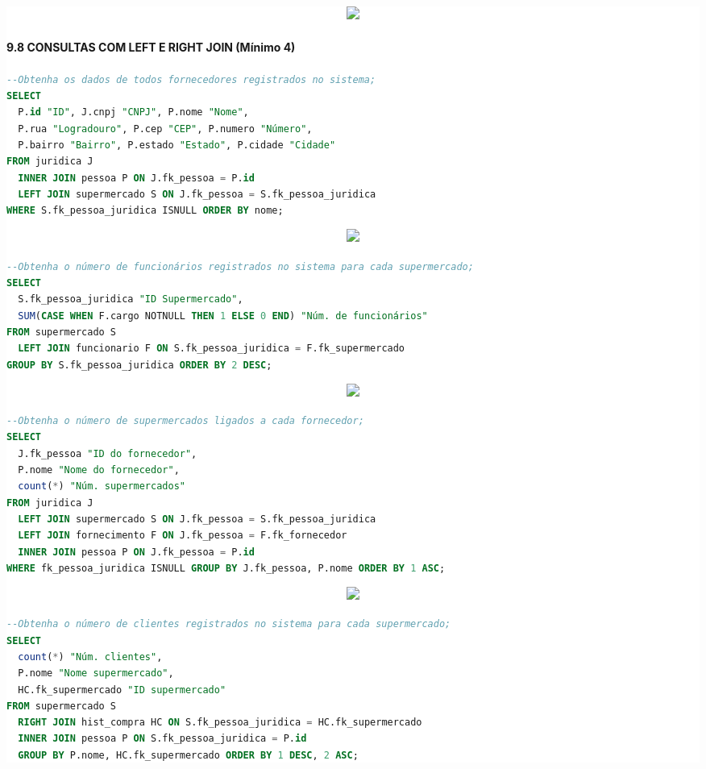 <p align="center"><img src="https://github.com/rfidmarket/trab01/blob/master/images/secao_9.7/6.png"></p>

#### 9.8	CONSULTAS COM LEFT E RIGHT JOIN (Mínimo 4)<br>
```sql
--Obtenha os dados de todos fornecedores registrados no sistema;
SELECT
  P.id "ID", J.cnpj "CNPJ", P.nome "Nome",
  P.rua "Logradouro", P.cep "CEP", P.numero "Número",
  P.bairro "Bairro", P.estado "Estado", P.cidade "Cidade"
FROM juridica J
  INNER JOIN pessoa P ON J.fk_pessoa = P.id
  LEFT JOIN supermercado S ON J.fk_pessoa = S.fk_pessoa_juridica
WHERE S.fk_pessoa_juridica ISNULL ORDER BY nome;
```

<p align="center"><img src="https://github.com/rfidmarket/trab01/blob/master/images/secao_9.8/1.png"></p>

```sql
--Obtenha o número de funcionários registrados no sistema para cada supermercado;
SELECT
  S.fk_pessoa_juridica "ID Supermercado",
  SUM(CASE WHEN F.cargo NOTNULL THEN 1 ELSE 0 END) "Núm. de funcionários"
FROM supermercado S
  LEFT JOIN funcionario F ON S.fk_pessoa_juridica = F.fk_supermercado
GROUP BY S.fk_pessoa_juridica ORDER BY 2 DESC;
```

<p align="center"><img src="https://github.com/rfidmarket/trab01/blob/master/images/secao_9.8/2.png"></p>

```sql
--Obtenha o número de supermercados ligados a cada fornecedor;
SELECT
  J.fk_pessoa "ID do fornecedor",
  P.nome "Nome do fornecedor",
  count(*) "Núm. supermercados"
FROM juridica J
  LEFT JOIN supermercado S ON J.fk_pessoa = S.fk_pessoa_juridica
  LEFT JOIN fornecimento F ON J.fk_pessoa = F.fk_fornecedor
  INNER JOIN pessoa P ON J.fk_pessoa = P.id
WHERE fk_pessoa_juridica ISNULL GROUP BY J.fk_pessoa, P.nome ORDER BY 1 ASC;
```

<p align="center"><img src="https://github.com/rfidmarket/trab01/blob/master/images/secao_9.8/3.png"></p>

```sql
--Obtenha o número de clientes registrados no sistema para cada supermercado;
SELECT
  count(*) "Núm. clientes",
  P.nome "Nome supermercado",
  HC.fk_supermercado "ID supermercado"
FROM supermercado S
  RIGHT JOIN hist_compra HC ON S.fk_pessoa_juridica = HC.fk_supermercado
  INNER JOIN pessoa P ON S.fk_pessoa_juridica = P.id
  GROUP BY P.nome, HC.fk_supermercado ORDER BY 1 DESC, 2 ASC;
```
